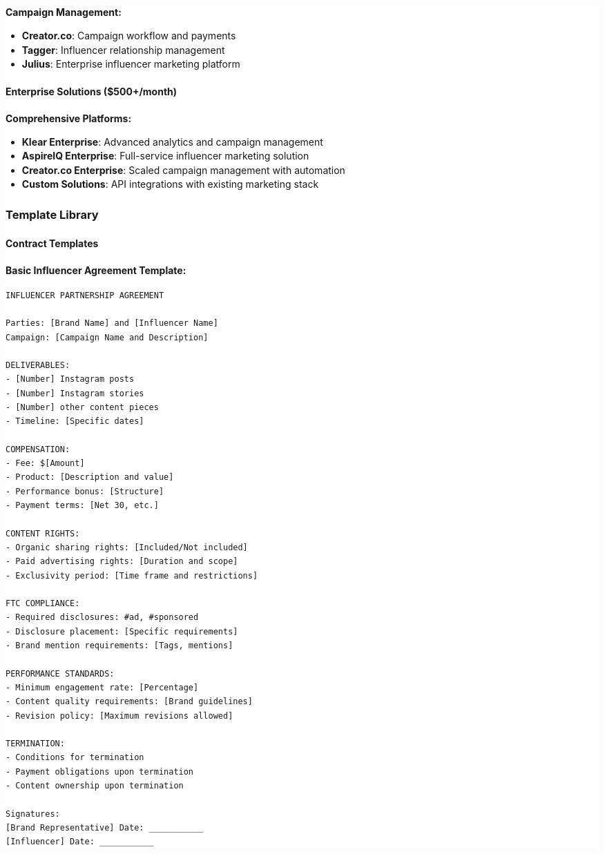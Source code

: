 **Campaign Management:**
- **Creator.co**: Campaign workflow and payments
- **Tagger**: Influencer relationship management
- **Julius**: Enterprise influencer marketing platform

#### Enterprise Solutions ($500+/month)
**Comprehensive Platforms:**
- **Klear Enterprise**: Advanced analytics and campaign management
- **AspireIQ Enterprise**: Full-service influencer marketing solution
- **Creator.co Enterprise**: Scaled campaign management with automation
- **Custom Solutions**: API integrations with existing marketing stack

### Template Library

#### Contract Templates

**Basic Influencer Agreement Template:**
```
INFLUENCER PARTNERSHIP AGREEMENT

Parties: [Brand Name] and [Influencer Name]
Campaign: [Campaign Name and Description]

DELIVERABLES:
- [Number] Instagram posts
- [Number] Instagram stories
- [Number] other content pieces
- Timeline: [Specific dates]

COMPENSATION:
- Fee: $[Amount]
- Product: [Description and value]
- Performance bonus: [Structure]
- Payment terms: [Net 30, etc.]

CONTENT RIGHTS:
- Organic sharing rights: [Included/Not included]
- Paid advertising rights: [Duration and scope]
- Exclusivity period: [Time frame and restrictions]

FTC COMPLIANCE:
- Required disclosures: #ad, #sponsored
- Disclosure placement: [Specific requirements]
- Brand mention requirements: [Tags, mentions]

PERFORMANCE STANDARDS:
- Minimum engagement rate: [Percentage]
- Content quality requirements: [Brand guidelines]
- Revision policy: [Maximum revisions allowed]

TERMINATION:
- Conditions for termination
- Payment obligations upon termination
- Content ownership upon termination

Signatures:
[Brand Representative] Date: ___________
[Influencer] Date: ___________
```
